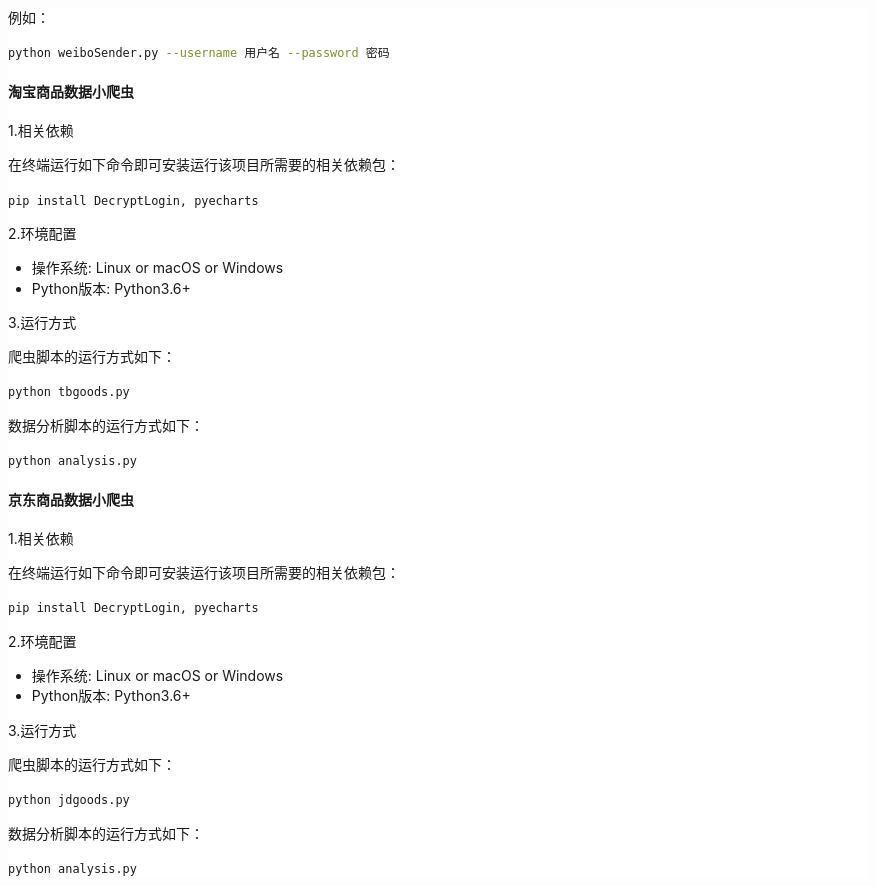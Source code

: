 例如：

```sh
python weiboSender.py --username 用户名 --password 密码
```

#### 淘宝商品数据小爬虫

1.相关依赖

在终端运行如下命令即可安装运行该项目所需要的相关依赖包：

```sh
pip install DecryptLogin, pyecharts
```

2.环境配置

- 操作系统: Linux or macOS or Windows
- Python版本: Python3.6+

3.运行方式

爬虫脚本的运行方式如下：

```sh
python tbgoods.py
```

数据分析脚本的运行方式如下：

```
python analysis.py
```

#### 京东商品数据小爬虫

1.相关依赖

在终端运行如下命令即可安装运行该项目所需要的相关依赖包：

```sh
pip install DecryptLogin, pyecharts
```

2.环境配置

- 操作系统: Linux or macOS or Windows
- Python版本: Python3.6+

3.运行方式

爬虫脚本的运行方式如下：

```sh
python jdgoods.py
```

数据分析脚本的运行方式如下：

```
python analysis.py
```
